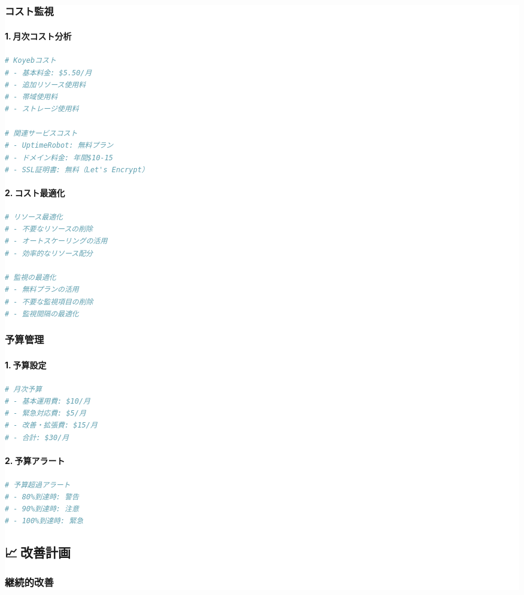 ### コスト監視

#### 1. 月次コスト分析
```bash
# Koyebコスト
# - 基本料金: $5.50/月
# - 追加リソース使用料
# - 帯域使用料
# - ストレージ使用料

# 関連サービスコスト
# - UptimeRobot: 無料プラン
# - ドメイン料金: 年間$10-15
# - SSL証明書: 無料（Let's Encrypt）
```

#### 2. コスト最適化
```bash
# リソース最適化
# - 不要なリソースの削除
# - オートスケーリングの活用
# - 効率的なリソース配分

# 監視の最適化
# - 無料プランの活用
# - 不要な監視項目の削除
# - 監視間隔の最適化
```

### 予算管理

#### 1. 予算設定
```bash
# 月次予算
# - 基本運用費: $10/月
# - 緊急対応費: $5/月
# - 改善・拡張費: $15/月
# - 合計: $30/月
```

#### 2. 予算アラート
```bash
# 予算超過アラート
# - 80%到達時: 警告
# - 90%到達時: 注意
# - 100%到達時: 緊急
```

## 📈 改善計画

### 継続的改善
